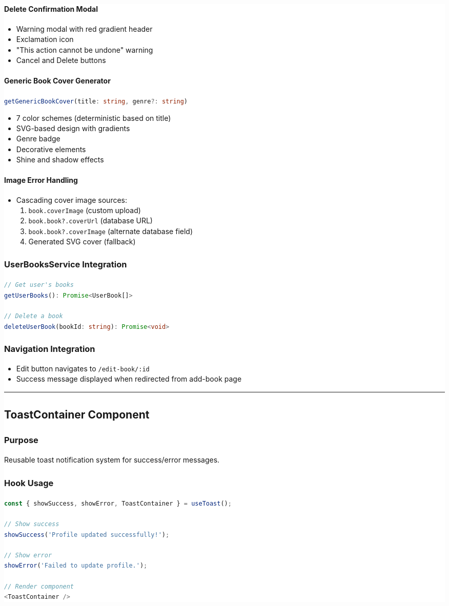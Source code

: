 #### Delete Confirmation Modal
- Warning modal with red gradient header
- Exclamation icon
- "This action cannot be undone" warning
- Cancel and Delete buttons

#### Generic Book Cover Generator
```typescript
getGenericBookCover(title: string, genre?: string)
```
- 7 color schemes (deterministic based on title)
- SVG-based design with gradients
- Genre badge
- Decorative elements
- Shine and shadow effects

#### Image Error Handling
- Cascading cover image sources:
  1. `book.coverImage` (custom upload)
  2. `book.book?.coverUrl` (database URL)
  3. `book.book?.coverImage` (alternate database field)
  4. Generated SVG cover (fallback)

### UserBooksService Integration
```typescript
// Get user's books
getUserBooks(): Promise<UserBook[]>

// Delete a book
deleteUserBook(bookId: string): Promise<void>
```

### Navigation Integration
- Edit button navigates to `/edit-book/:id`
- Success message displayed when redirected from add-book page

---

## ToastContainer Component

### Purpose
Reusable toast notification system for success/error messages.

### Hook Usage
```typescript
const { showSuccess, showError, ToastContainer } = useToast();

// Show success
showSuccess('Profile updated successfully!');

// Show error
showError('Failed to update profile.');

// Render component
<ToastContainer />
```
